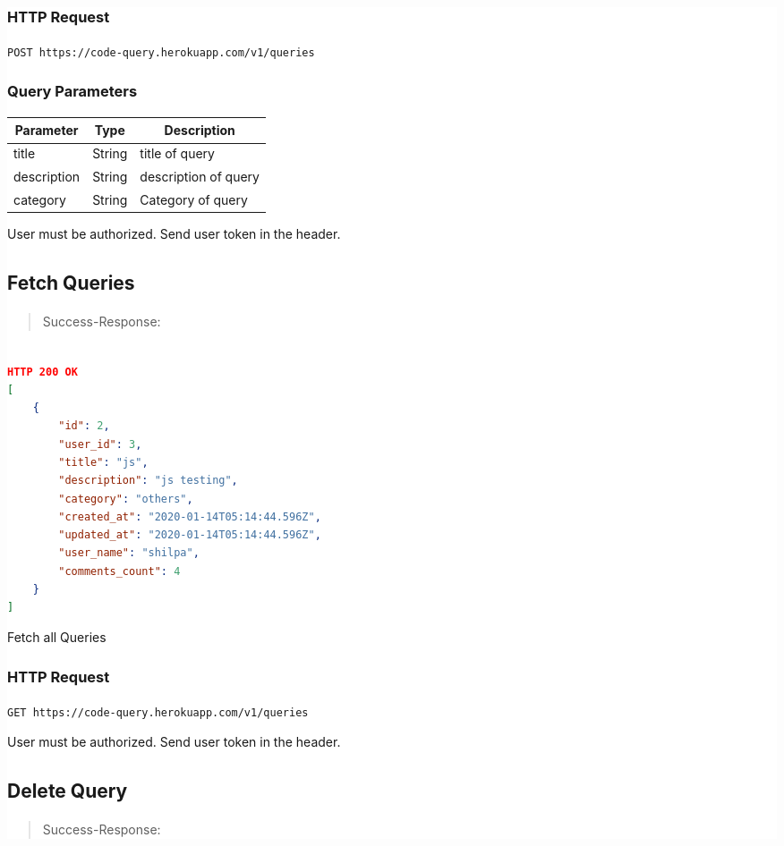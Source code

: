 ### HTTP Request

`POST https://code-query.herokuapp.com/v1/queries`

### Query Parameters

Parameter | Type | Description
--------- | ------- | -----------
title | String | title of query
description | String | description of query
category | String | Category of query

<aside class="success">
 User must be authorized. Send user token in the header.
</aside>


## Fetch Queries

> Success-Response:

```json

HTTP 200 OK
[
    {
        "id": 2,
        "user_id": 3,
        "title": "js",
        "description": "js testing",
        "category": "others",
        "created_at": "2020-01-14T05:14:44.596Z",
        "updated_at": "2020-01-14T05:14:44.596Z",
        "user_name": "shilpa",
        "comments_count": 4
    }
]

```
Fetch all Queries

### HTTP Request

`GET https://code-query.herokuapp.com/v1/queries`

<aside class="success">
 User must be authorized. Send user token in the header.
</aside>


## Delete Query

> Success-Response:
